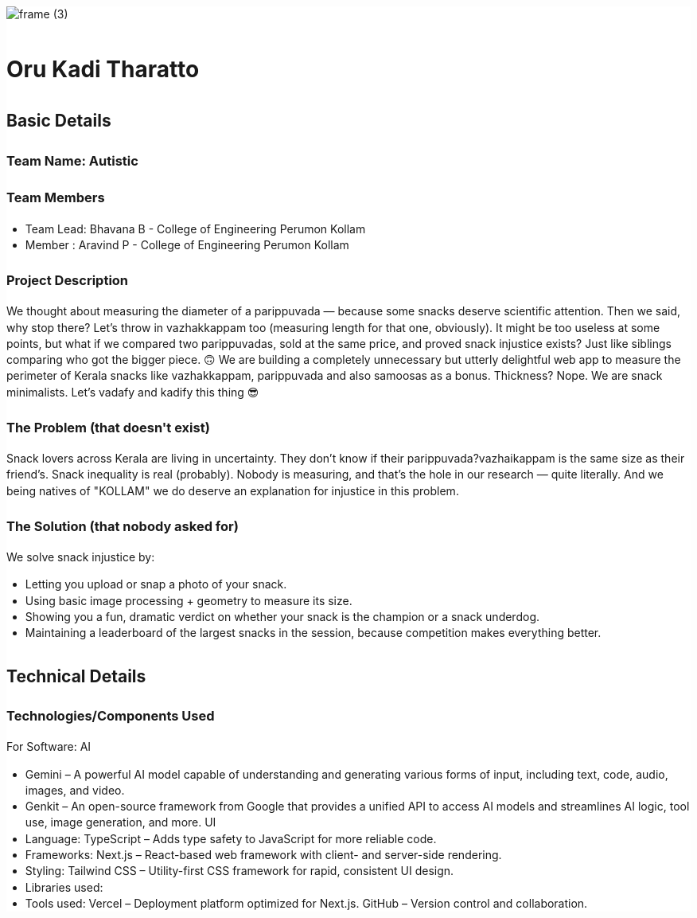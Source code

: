 <img width="3188" height="1202" alt="frame (3)" src="https://github.com/user-attachments/assets/517ad8e9-ad22-457d-9538-a9e62d137cd7" />



# Oru Kadi Tharatto



## Basic Details
### Team Name: Autistic


### Team Members
- Team Lead: Bhavana B - College of Engineering Perumon Kollam
- Member : Aravind P - College of Engineering Perumon Kollam

### Project Description
We thought about measuring the diameter of a parippuvada — because some snacks deserve scientific attention.
Then we said, why stop there? Let’s throw in vazhakkappam too (measuring length for that one, obviously).
It might be too useless at some points, but what if we compared two parippuvadas, sold at the same price, and proved snack injustice exists? Just like siblings comparing who got the bigger piece. 🙃
We are building a completely unnecessary but utterly delightful web app to measure the perimeter of Kerala snacks like vazhakkappam, parippuvada and also samoosas as a bonus.
Thickness? Nope. We are snack minimalists.
Let’s vadafy and kadify this thing 😎

### The Problem (that doesn't exist)

Snack lovers across Kerala are living in uncertainty. They don’t know if their parippuvada?vazhaikappam is the same size as their friend’s.
Snack inequality is real (probably).
Nobody is measuring, and that’s the hole in our research — quite literally.
And we being natives of "KOLLAM" we do deserve an explanation for injustice in this problem.

### The Solution (that nobody asked for)

We solve snack injustice by:
- Letting you upload or snap a photo of your snack.
- Using basic image processing + geometry to measure its size.
- Showing you a fun, dramatic verdict on whether your snack is the champion or a snack underdog.
- Maintaining a leaderboard of the largest snacks in the session, because competition makes everything better.


## Technical Details
### Technologies/Components Used
For Software:
AI
- Gemini – A powerful AI model capable of understanding and generating various forms of input, including text, code, audio, images, and video.
- Genkit – An open-source framework from Google that provides a unified API to access AI models and streamlines AI logic, tool use, image generation, and more.
UI
- Language: TypeScript – Adds type safety to JavaScript for more reliable code.
- Frameworks: Next.js – React-based web framework with client- and server-side rendering.
- Styling: Tailwind CSS – Utility-first CSS framework for rapid, consistent UI design.
- Libraries used:
- Tools used:
    Vercel – Deployment platform optimized for Next.js.
    GitHub – Version control and collaboration.